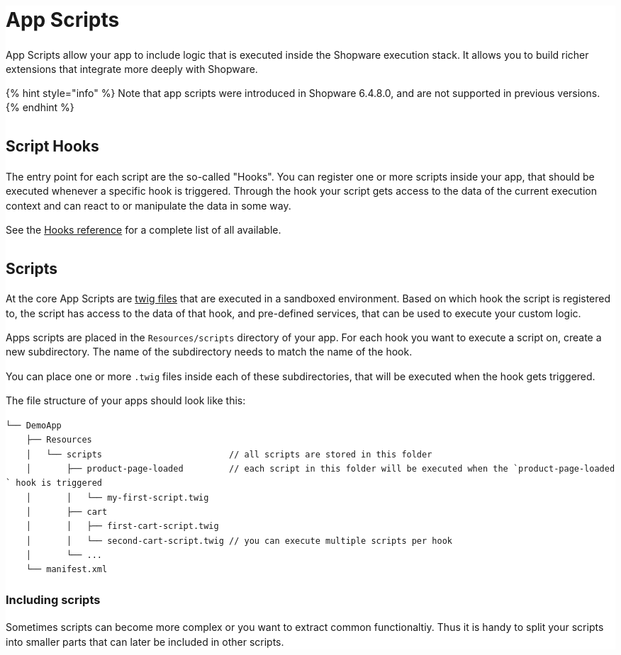 # App Scripts

App Scripts allow your app to include logic that is executed inside the Shopware execution stack. It allows you to build richer extensions that integrate more deeply with Shopware.

{% hint style="info" %}
Note that app scripts were introduced in Shopware 6.4.8.0, and are not supported in previous versions.
{% endhint %}

## Script Hooks

The entry point for each script are the so-called "Hooks". You can register one or more scripts inside your app, that should be executed whenever a specific hook is triggered.
Through the hook your script gets access to the data of the current execution context and can react to or manipulate the data in some way.  

See the [Hooks reference](../../../../resources/references/app-reference/script-reference/script-hooks-reference.md) for a complete list of all available.

## Scripts

At the core App Scripts are [twig files](https://twig.symfony.com/) that are executed in a sandboxed environment. Based on which hook the script is registered to, the script has access to the data of that hook, and pre-defined services, that can be used to execute your custom logic.

Apps scripts are placed in the `Resources/scripts` directory of your app. For each hook you want to execute a script on, create a new subdirectory. The name of the subdirectory needs to match the name of the hook. 

You can place one or more `.twig` files inside each of these subdirectories, that will be executed when the hook gets triggered.

The file structure of your apps should look like this:

```text
└── DemoApp
    ├── Resources
    │   └── scripts                         // all scripts are stored in this folder
    │       ├── product-page-loaded         // each script in this folder will be executed when the `product-page-loaded` hook is triggered
    │       │   └── my-first-script.twig
    │       ├── cart
    │       │   ├── first-cart-script.twig
    │       │   └── second-cart-script.twig // you can execute multiple scripts per hook
    │       └── ...
    └── manifest.xml
```

### Including scripts

Sometimes scripts can become more complex or you want to extract common functionaltiy. Thus it is handy to split your scripts into smaller parts that can later be included in other scripts.
